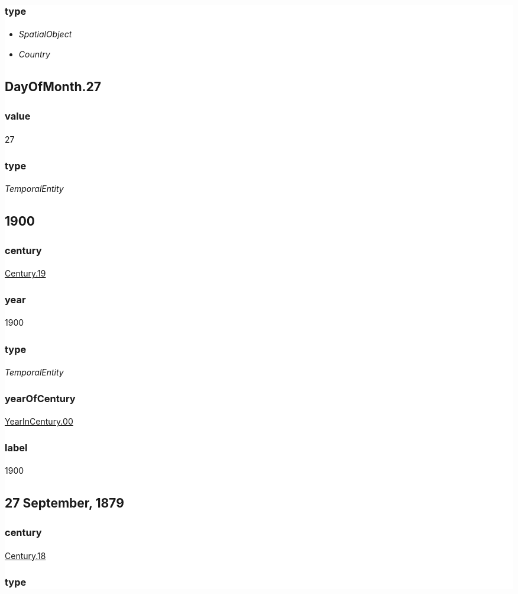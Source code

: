 ### type

 - *SpatialObject*

 - *Country*

## DayOfMonth.27

### value


27

### type


*TemporalEntity*

## 1900

### century


[Century.19](#Century.19)

### year


1900

### type


*TemporalEntity*

### yearOfCentury


[YearInCentury.00](#YearInCentury.00)

### label


1900

## 27 September, 1879

### century


[Century.18](#Century.18)

### type

